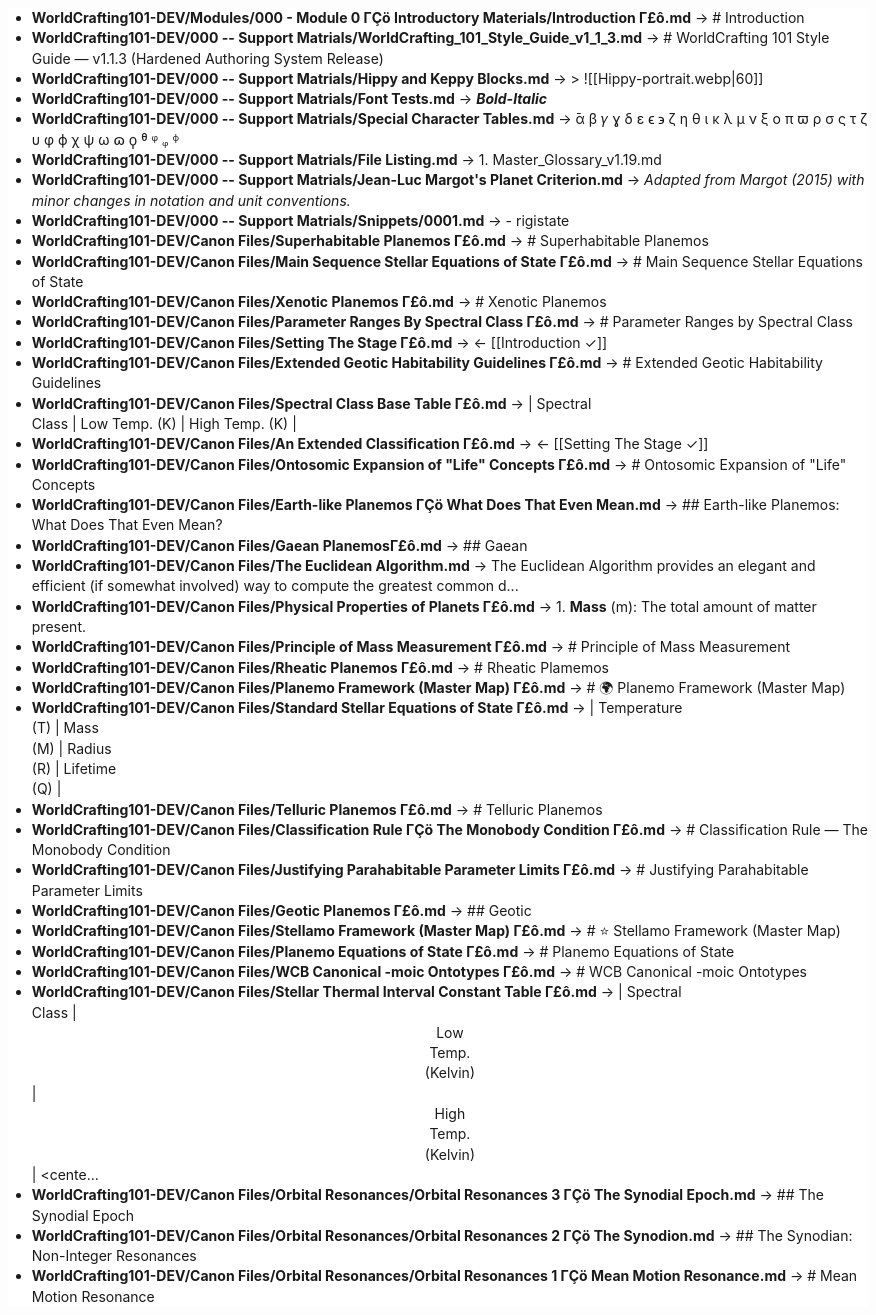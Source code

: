 - **WorldCrafting101-DEV/Modules/000 - Module 0 ΓÇö Introductory Materials/Introduction Γ£ô.md** → # Introduction
- **WorldCrafting101-DEV/000 -- Support Matrials/WorldCrafting_101_Style_Guide_v1_1_3.md** → # WorldCrafting 101 Style Guide — v1.1.3 (Hardened Authoring System Release)
- **WorldCrafting101-DEV/000 -- Support Matrials/Hippy and Keppy Blocks.md** → > ![[Hippy-portrait.webp|60]]
- **WorldCrafting101-DEV/000 -- Support Matrials/Font Tests.md** → ***Bold-Italic***
- **WorldCrafting101-DEV/000 -- Support Matrials/Special Character Tables.md** → ̄α β 𝛾 ɣ δ ε ϵ ϶ ζ η θ ɩ κ λ μ ν ξ ο π ϖ ρ σ ς τ ζ υ φ ϕ χ ѱ ω ɷ ϙ ᶿ ᵠ ᵩ ᶲ
- **WorldCrafting101-DEV/000 -- Support Matrials/File Listing.md** → 1. Master_Glossary_v1.19.md
- **WorldCrafting101-DEV/000 -- Support Matrials/Jean-Luc Margot's Planet Criterion.md** → _Adapted from Margot (2015) with minor changes in notation and unit conventions._
- **WorldCrafting101-DEV/000 -- Support Matrials/Snippets/0001.md** → - rigistate
- **WorldCrafting101-DEV/Canon Files/Superhabitable Planemos Γ£ô.md** → # Superhabitable Planemos
- **WorldCrafting101-DEV/Canon Files/Main Sequence Stellar Equations of State Γ£ô.md** → # Main Sequence Stellar Equations of State
- **WorldCrafting101-DEV/Canon Files/Xenotic Planemos Γ£ô.md** → # Xenotic Planemos
- **WorldCrafting101-DEV/Canon Files/Parameter Ranges By Spectral Class Γ£ô.md** → # Parameter Ranges by Spectral Class
- **WorldCrafting101-DEV/Canon Files/Setting The Stage Γ£ô.md** → ← [[Introduction ✓]]
- **WorldCrafting101-DEV/Canon Files/Extended Geotic Habitability Guidelines Γ£ô.md** → # Extended Geotic Habitability Guidelines
- **WorldCrafting101-DEV/Canon Files/Spectral Class Base Table Γ£ô.md** → |  Spectral<br>Class  | Low Temp. (K) | High Temp. (K) |
- **WorldCrafting101-DEV/Canon Files/An Extended Classification Γ£ô.md** → ← [[Setting The Stage ✓]]
- **WorldCrafting101-DEV/Canon Files/Ontosomic Expansion of "Life" Concepts Γ£ô.md** → # Ontosomic Expansion of "Life" Concepts
- **WorldCrafting101-DEV/Canon Files/Earth-like Planemos ΓÇö What Does That Even Mean.md** → ## Earth-like Planemos: What Does That Even Mean?
- **WorldCrafting101-DEV/Canon Files/Gaean PlanemosΓ£ô.md** → ## Gaean
- **WorldCrafting101-DEV/Canon Files/The Euclidean Algorithm.md** → The Euclidean Algorithm provides an elegant and efficient (if somewhat involved) way to compute the greatest common d...
- **WorldCrafting101-DEV/Canon Files/Physical Properties of Planets Γ£ô.md** → 1. **Mass** (m):  The total amount of matter present.
- **WorldCrafting101-DEV/Canon Files/Principle of Mass Measurement Γ£ô.md** → # Principle of Mass Measurement
- **WorldCrafting101-DEV/Canon Files/Rheatic Planemos Γ£ô.md** → # Rheatic Plamemos
- **WorldCrafting101-DEV/Canon Files/Planemo Framework (Master Map) Γ£ô.md** → # 🌍 Planemo Framework (Master Map)
- **WorldCrafting101-DEV/Canon Files/Standard Stellar Equations of State Γ£ô.md** → | Temperature<br>(T) |    Mass<br>(M)    | Radius<br>(R) |       Lifetime<br>(Q)       |
- **WorldCrafting101-DEV/Canon Files/Telluric Planemos Γ£ô.md** → # Telluric Planemos
- **WorldCrafting101-DEV/Canon Files/Classification Rule ΓÇö The Monobody Condition Γ£ô.md** → # Classification Rule — The Monobody Condition
- **WorldCrafting101-DEV/Canon Files/Justifying Parahabitable Parameter Limits Γ£ô.md** → # Justifying Parahabitable Parameter Limits
- **WorldCrafting101-DEV/Canon Files/Geotic Planemos Γ£ô.md** → ## Geotic
- **WorldCrafting101-DEV/Canon Files/Stellamo Framework (Master Map) Γ£ô.md** → # ⭐ Stellamo Framework (Master Map)
- **WorldCrafting101-DEV/Canon Files/Planemo Equations of State Γ£ô.md** → # Planemo Equations of State
- **WorldCrafting101-DEV/Canon Files/WCB Canonical -moic Ontotypes Γ£ô.md** → # WCB Canonical -moic Ontotypes
- **WorldCrafting101-DEV/Canon Files/Stellar Thermal Interval Constant Table Γ£ô.md** → | Spectral<br>Class | <center>Low<br>Temp.<br>(Kelvin)</center> | <center>High<br>Temp.<br>(Kelvin)</center> | <cente...
- **WorldCrafting101-DEV/Canon Files/Orbital Resonances/Orbital Resonances 3 ΓÇö The Synodial Epoch.md** → ## The Synodial Epoch
- **WorldCrafting101-DEV/Canon Files/Orbital Resonances/Orbital Resonances 2 ΓÇö The Synodion.md** → ## The Synodian: Non-Integer Resonances
- **WorldCrafting101-DEV/Canon Files/Orbital Resonances/Orbital Resonances 1 ΓÇö Mean Motion Resonance.md** → # Mean Motion Resonance